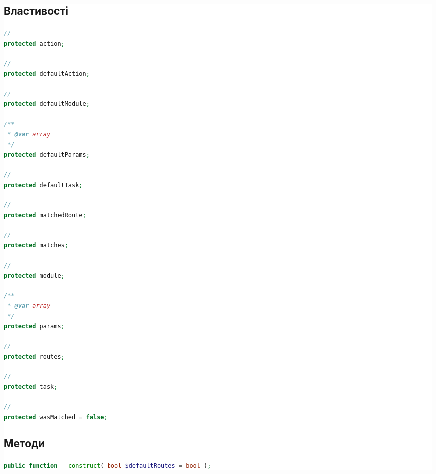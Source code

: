 ## Властивості

```php
//
protected action;

//
protected defaultAction;

//
protected defaultModule;

/**
 * @var array
 */
protected defaultParams;

//
protected defaultTask;

//
protected matchedRoute;

//
protected matches;

//
protected module;

/**
 * @var array
 */
protected params;

//
protected routes;

//
protected task;

//
protected wasMatched = false;

```

## Методи

```php
public function __construct( bool $defaultRoutes = bool );
```
